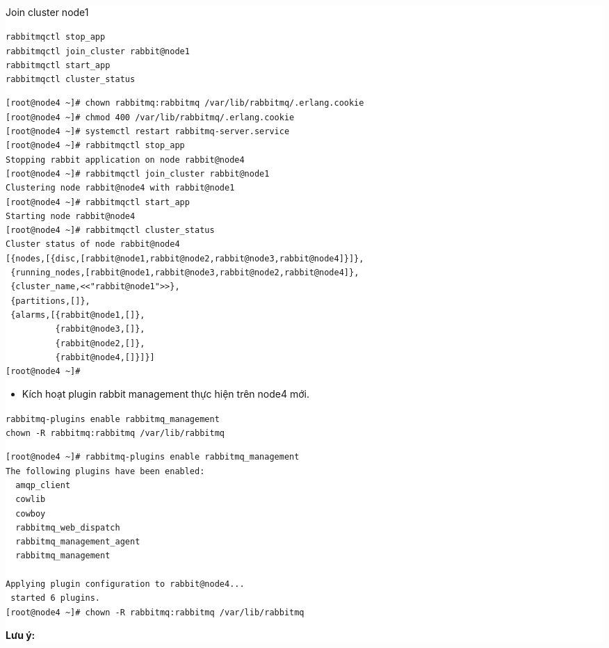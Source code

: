 Join cluster node1

```
rabbitmqctl stop_app
rabbitmqctl join_cluster rabbit@node1
rabbitmqctl start_app
rabbitmqctl cluster_status
```

```
[root@node4 ~]# chown rabbitmq:rabbitmq /var/lib/rabbitmq/.erlang.cookie
[root@node4 ~]# chmod 400 /var/lib/rabbitmq/.erlang.cookie
[root@node4 ~]# systemctl restart rabbitmq-server.service
[root@node4 ~]# rabbitmqctl stop_app
Stopping rabbit application on node rabbit@node4
[root@node4 ~]# rabbitmqctl join_cluster rabbit@node1
Clustering node rabbit@node4 with rabbit@node1
[root@node4 ~]# rabbitmqctl start_app
Starting node rabbit@node4
[root@node4 ~]# rabbitmqctl cluster_status
Cluster status of node rabbit@node4
[{nodes,[{disc,[rabbit@node1,rabbit@node2,rabbit@node3,rabbit@node4]}]},
 {running_nodes,[rabbit@node1,rabbit@node3,rabbit@node2,rabbit@node4]},
 {cluster_name,<<"rabbit@node1">>},
 {partitions,[]},
 {alarms,[{rabbit@node1,[]},
          {rabbit@node3,[]},
          {rabbit@node2,[]},
          {rabbit@node4,[]}]}]
[root@node4 ~]#
```

- Kích hoạt plugin rabbit management thực hiện trên node4 mới.

```
rabbitmq-plugins enable rabbitmq_management
chown -R rabbitmq:rabbitmq /var/lib/rabbitmq
```

```
[root@node4 ~]# rabbitmq-plugins enable rabbitmq_management
The following plugins have been enabled:
  amqp_client
  cowlib
  cowboy
  rabbitmq_web_dispatch
  rabbitmq_management_agent
  rabbitmq_management

Applying plugin configuration to rabbit@node4...
 started 6 plugins.
[root@node4 ~]# chown -R rabbitmq:rabbitmq /var/lib/rabbitmq
```

**Lưu ý:**
